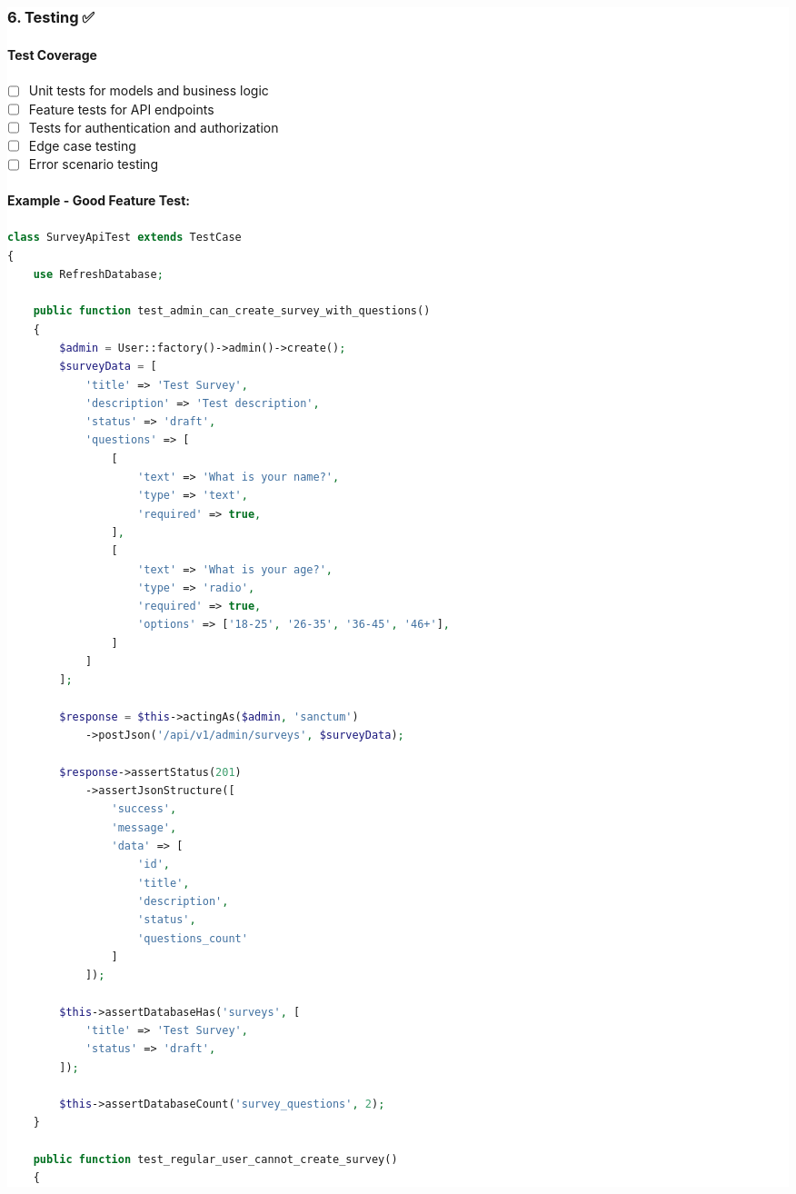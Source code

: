 ### 6. Testing ✅

#### Test Coverage
- [ ] Unit tests for models and business logic
- [ ] Feature tests for API endpoints
- [ ] Tests for authentication and authorization
- [ ] Edge case testing
- [ ] Error scenario testing

#### Example - Good Feature Test:
```php
class SurveyApiTest extends TestCase
{
    use RefreshDatabase;

    public function test_admin_can_create_survey_with_questions()
    {
        $admin = User::factory()->admin()->create();
        $surveyData = [
            'title' => 'Test Survey',
            'description' => 'Test description',
            'status' => 'draft',
            'questions' => [
                [
                    'text' => 'What is your name?',
                    'type' => 'text',
                    'required' => true,
                ],
                [
                    'text' => 'What is your age?',
                    'type' => 'radio',
                    'required' => true,
                    'options' => ['18-25', '26-35', '36-45', '46+'],
                ]
            ]
        ];

        $response = $this->actingAs($admin, 'sanctum')
            ->postJson('/api/v1/admin/surveys', $surveyData);

        $response->assertStatus(201)
            ->assertJsonStructure([
                'success',
                'message',
                'data' => [
                    'id',
                    'title',
                    'description',
                    'status',
                    'questions_count'
                ]
            ]);

        $this->assertDatabaseHas('surveys', [
            'title' => 'Test Survey',
            'status' => 'draft',
        ]);

        $this->assertDatabaseCount('survey_questions', 2);
    }

    public function test_regular_user_cannot_create_survey()
    {
```